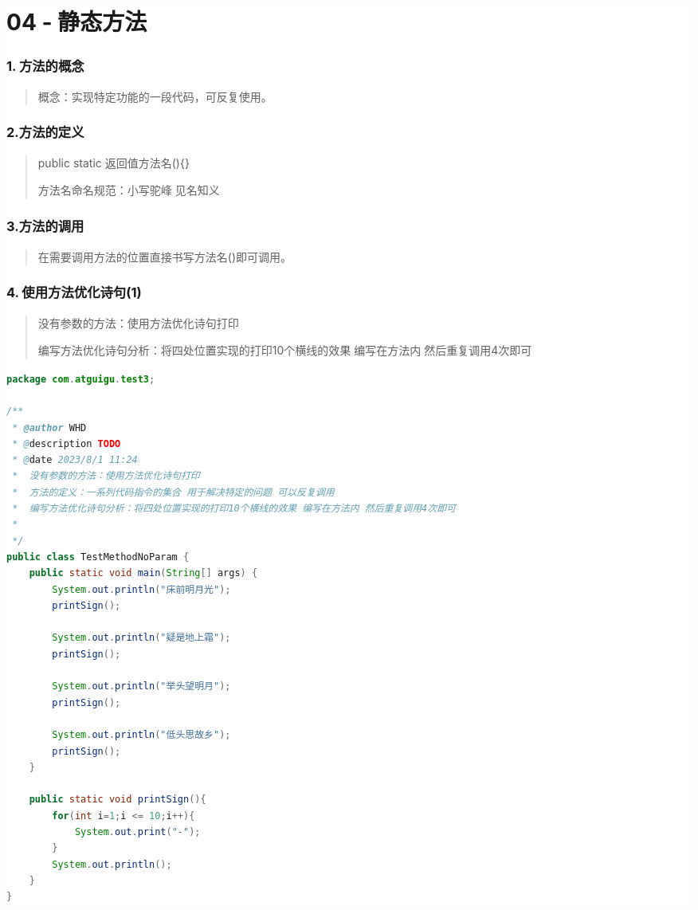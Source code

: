 # 04 - 静态方法

### 1. 方法的概念

> 概念：实现特定功能的一段代码，可反复使用。

### 2.方法的定义

> public static 返回值方法名(){}
>
> 方法名命名规范：小写驼峰 见名知义

### 3.方法的调用

> 在需要调用方法的位置直接书写方法名()即可调用。

### 4. 使用方法优化诗句(1)

> 没有参数的方法：使用方法优化诗句打印
>
> 编写方法优化诗句分析：将四处位置实现的打印10个横线的效果 编写在方法内 然后重复调用4次即可

```java
package com.atguigu.test3;

/**
 * @author WHD
 * @description TODO
 * @date 2023/8/1 11:24
 *  没有参数的方法：使用方法优化诗句打印
 *  方法的定义：一系列代码指令的集合 用于解决特定的问题 可以反复调用
 *  编写方法优化诗句分析：将四处位置实现的打印10个横线的效果 编写在方法内 然后重复调用4次即可
 *
 */
public class TestMethodNoParam {
    public static void main(String[] args) {
        System.out.println("床前明月光");
        printSign();

        System.out.println("疑是地上霜");
        printSign();

        System.out.println("举头望明月");
        printSign();

        System.out.println("低头思故乡");
        printSign();
    }

    public static void printSign(){
        for(int i=1;i <= 10;i++){
            System.out.print("-");
        }
        System.out.println();
    }
}
```
